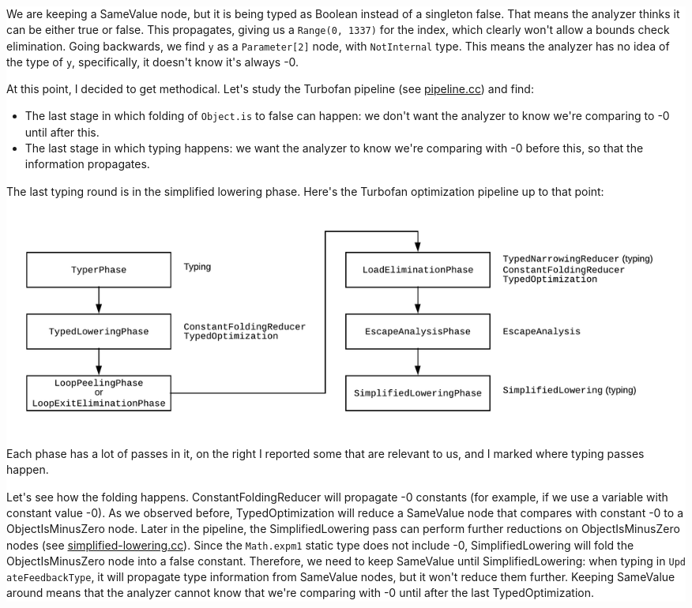 We are keeping a SameValue node, but it is being typed as Boolean instead of a singleton false.
That means the analyzer thinks it can be either true or false.
This propagates, giving us a `Range(0, 1337)` for the index, which clearly won't allow a bounds check elimination.
Going backwards, we find `y` as a `Parameter[2]` node, with `NotInternal` type.
This means the analyzer has no idea of the type of `y`, specifically, it doesn't know it's always -0.

At this point, I decided to get methodical.
Let's study the Turbofan pipeline (see [pipeline.cc](https://cs.chromium.org/chromium/src/v8/src/compiler/pipeline.cc?rcl=dde25872f58951bb0148cf43d6a504ab2f280485&l=1958)) and find:
- The last stage in which folding of `Object.is` to false can happen: we don't want the analyzer to know we're comparing to -0 until after this.
- The last stage in which typing happens: we want the analyzer to know we're comparing with -0 before this, so that the information propagates.

The last typing round is in the simplified lowering phase.
Here's the Turbofan optimization pipeline up to that point:

![Relevant Turbofan pipeline](/assets/img/35c3-krautflare-pipeline.png)

Each phase has a lot of passes in it, on the right I reported some that are relevant to us, and I marked where typing passes happen.

Let's see how the folding happens.
ConstantFoldingReducer will propagate -0 constants (for example, if we use a variable with constant value -0).
As we observed before, TypedOptimization will reduce a SameValue node that compares with constant -0 to a ObjectIsMinusZero node.
Later in the pipeline, the SimplifiedLowering pass can perform further reductions on ObjectIsMinusZero nodes (see [simplified-lowering.cc](https://cs.chromium.org/chromium/src/v8/src/compiler/simplified-lowering.cc?rcl=dde25872f58951bb0148cf43d6a504ab2f280485&l=3079)).
Since the `Math.expm1` static type does not include -0, SimplifiedLowering will fold the ObjectIsMinusZero node into a false constant.
Therefore, we need to keep SameValue until SimplifiedLowering: when typing in `UpdateFeedbackType`, it will propagate type information from SameValue nodes, but it won't reduce them further.
Keeping SameValue around means that the analyzer cannot know that we're comparing with -0 until after the last TypedOptimization.
